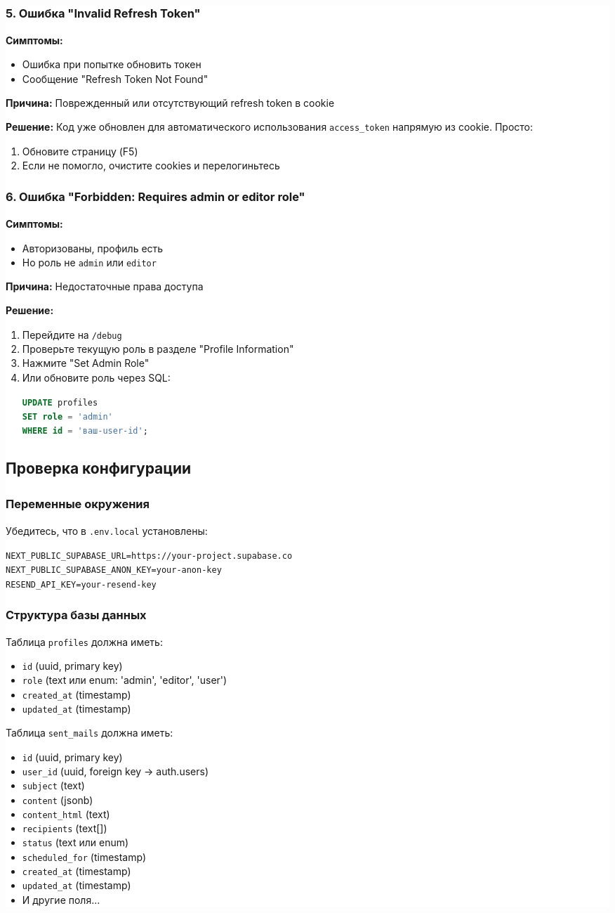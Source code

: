 ### 5. Ошибка "Invalid Refresh Token"

**Симптомы:**
- Ошибка при попытке обновить токен
- Сообщение "Refresh Token Not Found"

**Причина:** Поврежденный или отсутствующий refresh token в cookie

**Решение:**
Код уже обновлен для автоматического использования `access_token` напрямую из cookie. Просто:
1. Обновите страницу (F5)
2. Если не помогло, очистите cookies и перелогиньтесь

### 6. Ошибка "Forbidden: Requires admin or editor role"

**Симптомы:**
- Авторизованы, профиль есть
- Но роль не `admin` или `editor`

**Причина:** Недостаточные права доступа

**Решение:**
1. Перейдите на `/debug`
2. Проверьте текущую роль в разделе "Profile Information"
3. Нажмите "Set Admin Role"
4. Или обновите роль через SQL:
   ```sql
   UPDATE profiles 
   SET role = 'admin' 
   WHERE id = 'ваш-user-id';
   ```

## Проверка конфигурации

### Переменные окружения

Убедитесь, что в `.env.local` установлены:

```env
NEXT_PUBLIC_SUPABASE_URL=https://your-project.supabase.co
NEXT_PUBLIC_SUPABASE_ANON_KEY=your-anon-key
RESEND_API_KEY=your-resend-key
```

### Структура базы данных

Таблица `profiles` должна иметь:
- `id` (uuid, primary key)
- `role` (text или enum: 'admin', 'editor', 'user')
- `created_at` (timestamp)
- `updated_at` (timestamp)

Таблица `sent_mails` должна иметь:
- `id` (uuid, primary key)
- `user_id` (uuid, foreign key → auth.users)
- `subject` (text)
- `content` (jsonb)
- `content_html` (text)
- `recipients` (text[])
- `status` (text или enum)
- `scheduled_for` (timestamp)
- `created_at` (timestamp)
- `updated_at` (timestamp)
- И другие поля...
